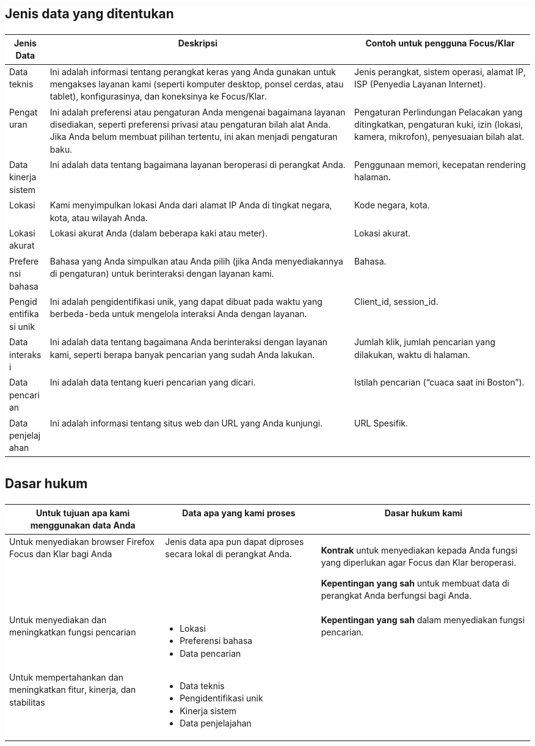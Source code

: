 ## Jenis data yang ditentukan

| Jenis Data | Deskripsi | Contoh untuk pengguna Focus/Klar |
| ----- | ----- | ----- |
| Data teknis | Ini adalah informasi tentang perangkat keras yang Anda gunakan untuk mengakses layanan kami (seperti komputer desktop, ponsel cerdas, atau tablet), konfigurasinya, dan koneksinya ke Focus/Klar. | Jenis perangkat, sistem operasi, alamat IP, ISP (Penyedia Layanan Internet). |
| Pengaturan | Ini adalah preferensi atau pengaturan Anda mengenai bagaimana layanan disediakan, seperti preferensi privasi atau pengaturan bilah alat Anda. Jika Anda belum membuat pilihan tertentu, ini akan menjadi pengaturan baku. | Pengaturan Perlindungan Pelacakan yang ditingkatkan, pengaturan kuki, izin (lokasi, kamera, mikrofon), penyesuaian bilah alat. |
| Data kinerja sistem | Ini adalah data tentang bagaimana layanan beroperasi di perangkat Anda. | Penggunaan memori, kecepatan rendering halaman. |
| Lokasi | Kami menyimpulkan lokasi Anda dari alamat IP Anda di tingkat negara, kota, atau wilayah Anda. | Kode negara, kota. |
| Lokasi akurat | Lokasi akurat Anda (dalam beberapa kaki atau meter). | Lokasi akurat. |
| Preferensi bahasa | Bahasa yang Anda simpulkan atau Anda pilih (jika Anda menyediakannya di pengaturan) untuk berinteraksi dengan layanan kami. | Bahasa. |
| Pengidentifikasi unik | Ini adalah pengidentifikasi unik, yang dapat dibuat pada waktu yang berbeda-beda untuk mengelola interaksi Anda dengan layanan. | Client_id, session_id. |
| Data interaksi | Ini adalah data tentang bagaimana Anda berinteraksi dengan layanan kami, seperti berapa banyak pencarian yang sudah Anda lakukan. | Jumlah klik, jumlah pencarian yang dilakukan, waktu di halaman. |
| Data pencarian | Ini adalah data tentang kueri pencarian yang dicari. | Istilah pencarian (“cuaca saat ini Boston”). |
| Data penjelajahan | Ini adalah informasi tentang situs web dan URL yang Anda kunjungi. | URL Spesifik. |

## Dasar hukum

<table>
    <thead>
        <tr>
            <th>Untuk tujuan apa kami menggunakan data Anda</th>
            <th>Data apa yang kami proses</th>
            <th>Dasar hukum kami</th>
        </tr>
    </thead>
        <tr>
            <td>Untuk menyediakan browser Firefox Focus dan Klar bagi Anda</td>
            <td>Jenis data apa pun dapat diproses secara lokal di perangkat Anda.</td>
            <td>
                <p><strong>Kontrak</strong> untuk menyediakan kepada Anda fungsi yang diperlukan agar Focus dan Klar beroperasi.</p>
                <p><strong>Kepentingan yang sah</strong> untuk membuat data di perangkat Anda berfungsi bagi Anda.</p>
            </td>
        </tr>
        <tr>
            <td>Untuk menyediakan dan meningkatkan fungsi pencarian</td>
            <td>
                <ul>
                    <li>Lokasi</li>
                    <li>Preferensi bahasa</li>
                    <li>Data pencarian</li>
                </ul>
            </td>
            <td><strong>Kepentingan yang sah</strong> dalam menyediakan fungsi pencarian.</td>
        </tr>
        <tr>
            <td>Untuk mempertahankan dan meningkatkan fitur, kinerja, dan stabilitas</td>
            <td>
                <ul>
                    <li>Data teknis</li>
                    <li>Pengidentifikasi unik</li>
                    <li>Kinerja sistem</li>
                    <li>Data penjelajahan</li>
                </ul>            
            </td>